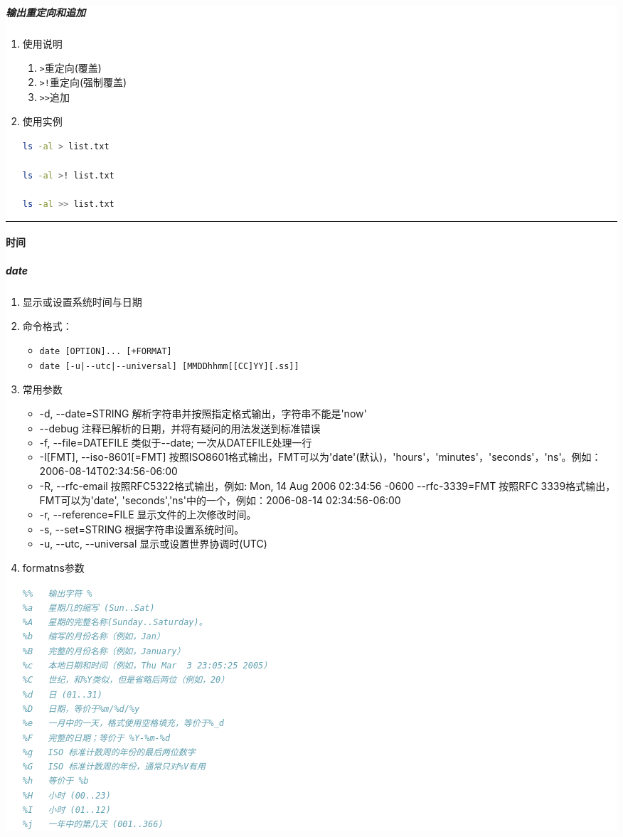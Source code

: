    



##### 输出重定向和追加

1. 使用说明

   1. `>`重定向(覆盖)
   2. `>!`重定向(强制覆盖)
   3. `>>`追加

2. 使用实例

   ```bash
   ls -al > list.txt
   
   ls -al >! list.txt
   
   ls -al >> list.txt
   ```

   



---



#### 时间

##### date

1. 显示或设置系统时间与日期

2. 命令格式：

   - `date [OPTION]... [+FORMAT]`
   - `date [-u|--utc|--universal] [MMDDhhmm[[CC]YY][.ss]]`

3. 常用参数

   - -d, --date=STRING          解析字符串并按照指定格式输出，字符串不能是'now'
   - --debug                    注释已解析的日期，并将有疑问的用法发送到标准错误
   - -f, --file=DATEFILE        类似于--date; 一次从DATEFILE处理一行
   - -I[FMT], --iso-8601[=FMT]  按照ISO8601格式输出，FMT可以为'date'(默认)，'hours'，'minutes'，'seconds'，'ns'。例如：2006-08-14T02:34:56-06:00 
   - -R, --rfc-email            按照RFC5322格式输出，例如: Mon, 14 Aug 2006 02:34:56 -0600 --rfc-3339=FMT             按照RFC 3339格式输出，FMT可以为'date', 'seconds','ns'中的一个，例如：2006-08-14 02:34:56-06:00 
   - -r, --reference=FILE       显示文件的上次修改时间。 
   - -s, --set=STRING           根据字符串设置系统时间。
   - -u, --utc, --universal     显示或设置世界协调时(UTC)

4. formatns参数

   ```tex
   %%   输出字符 %
   %a   星期几的缩写 (Sun..Sat)
   %A   星期的完整名称(Sunday..Saturday)。 
   %b   缩写的月份名称（例如，Jan）
   %B   完整的月份名称（例如，January）
   %c   本地日期和时间（例如，Thu Mar  3 23:05:25 2005）
   %C   世纪，和%Y类似，但是省略后两位（例如，20）
   %d   日 (01..31)
   %D   日期，等价于%m/%d/%y
   %e   一月中的一天，格式使用空格填充，等价于%_d
   %F   完整的日期；等价于 %Y-%m-%d
   %g   ISO 标准计数周的年份的最后两位数字
   %G   ISO 标准计数周的年份，通常只对%V有用
   %h   等价于 %b
   %H   小时 (00..23)
   %I   小时 (01..12)
   %j   一年中的第几天 (001..366)
   ```